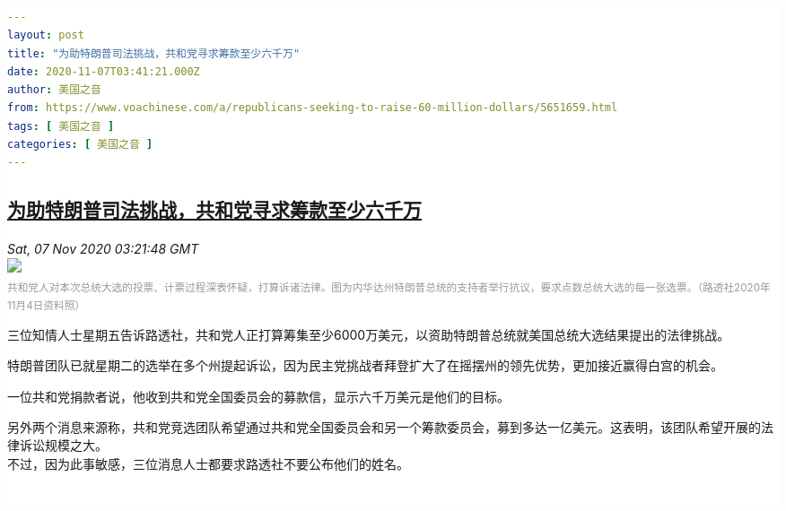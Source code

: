 ```yaml
---
layout: post
title: "为助特朗普司法挑战，共和党寻求筹款至少六千万"
date: 2020-11-07T03:41:21.000Z
author: 美国之音
from: https://www.voachinese.com/a/republicans-seeking-to-raise-60-million-dollars/5651659.html
tags: [ 美国之音 ]
categories: [ 美国之音 ]
---
```


[为助特朗普司法挑战，共和党寻求筹款至少六千万](https://www.voachinese.com/a/republicans-seeking-to-raise-60-million-dollars/5651659.html)
------

<div>
<div><i>Sat, 07 Nov 2020 03:21:48 GMT</i></div><img src="https://images.weserv.nl?url=gdb.voanews.com/DA072B96-9A0D-4923-AF62-5EEF61FFECFC_r1_s_w900.jpg" width="100%"><div><small style="color: #999;">共和党人对本次总统大选的投票、计票过程深表怀疑，打算诉诸法律。图为内华达州特朗普总统的支持者举行抗议，要求点数总统大选的每一张选票。（路透社2020年11月4日资料照）</small></div><p>三位知情人士星期五告诉路透社，共和党人正打算筹集至少6000万美元，以资助特朗普总统就美国总统大选结果提出的法律挑战。</p><p>特朗普团队已就星期二的选举在多个州提起诉讼，因为民主党挑战者拜登扩大了在摇摆州的领先优势，更加接近赢得白宫的机会。</p><p>一位共和党捐款者说，他收到共和党全国委员会的募款信，显示六千万美元是他们的目标。</p><p>另外两个消息来源称，共和党竞选团队希望通过共和党全国委员会和另一个筹款委员会，募到多达一亿美元。这表明，该团队希望开展的法律诉讼规模之大。<br />不过，因为此事敏感，三位消息人士都要求路透社不要公布他们的姓名。</p><p> </p>
</div>

